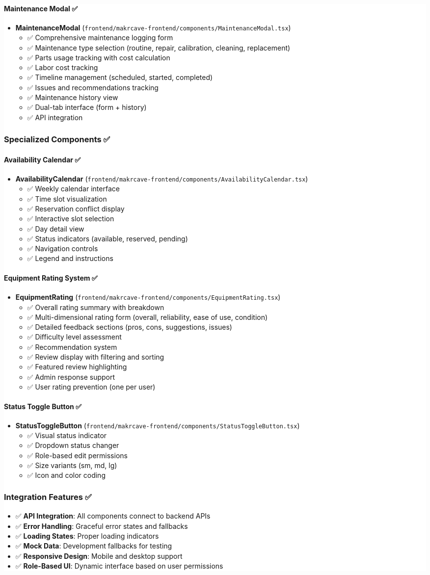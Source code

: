 #### **Maintenance Modal** ✅
- **MaintenanceModal** (`frontend/makrcave-frontend/components/MaintenanceModal.tsx`)
  - ✅ Comprehensive maintenance logging form
  - ✅ Maintenance type selection (routine, repair, calibration, cleaning, replacement)
  - ✅ Parts usage tracking with cost calculation
  - ✅ Labor cost tracking
  - ✅ Timeline management (scheduled, started, completed)
  - ✅ Issues and recommendations tracking
  - ✅ Maintenance history view
  - ✅ Dual-tab interface (form + history)
  - ✅ API integration

### **Specialized Components** ✅

#### **Availability Calendar** ✅
- **AvailabilityCalendar** (`frontend/makrcave-frontend/components/AvailabilityCalendar.tsx`)
  - ✅ Weekly calendar interface
  - ✅ Time slot visualization
  - ✅ Reservation conflict display
  - ✅ Interactive slot selection
  - ✅ Day detail view
  - ✅ Status indicators (available, reserved, pending)
  - ✅ Navigation controls
  - ✅ Legend and instructions

#### **Equipment Rating System** ✅
- **EquipmentRating** (`frontend/makrcave-frontend/components/EquipmentRating.tsx`)
  - ✅ Overall rating summary with breakdown
  - ✅ Multi-dimensional rating form (overall, reliability, ease of use, condition)
  - ✅ Detailed feedback sections (pros, cons, suggestions, issues)
  - ✅ Difficulty level assessment
  - ✅ Recommendation system
  - ✅ Review display with filtering and sorting
  - ✅ Featured review highlighting
  - ✅ Admin response support
  - ✅ User rating prevention (one per user)

#### **Status Toggle Button** ✅
- **StatusToggleButton** (`frontend/makrcave-frontend/components/StatusToggleButton.tsx`)
  - ✅ Visual status indicator
  - ✅ Dropdown status changer
  - ✅ Role-based edit permissions
  - ✅ Size variants (sm, md, lg)
  - ✅ Icon and color coding

### **Integration Features** ✅
- ✅ **API Integration**: All components connect to backend APIs
- ✅ **Error Handling**: Graceful error states and fallbacks
- ✅ **Loading States**: Proper loading indicators
- ✅ **Mock Data**: Development fallbacks for testing
- ✅ **Responsive Design**: Mobile and desktop support
- ✅ **Role-Based UI**: Dynamic interface based on user permissions

